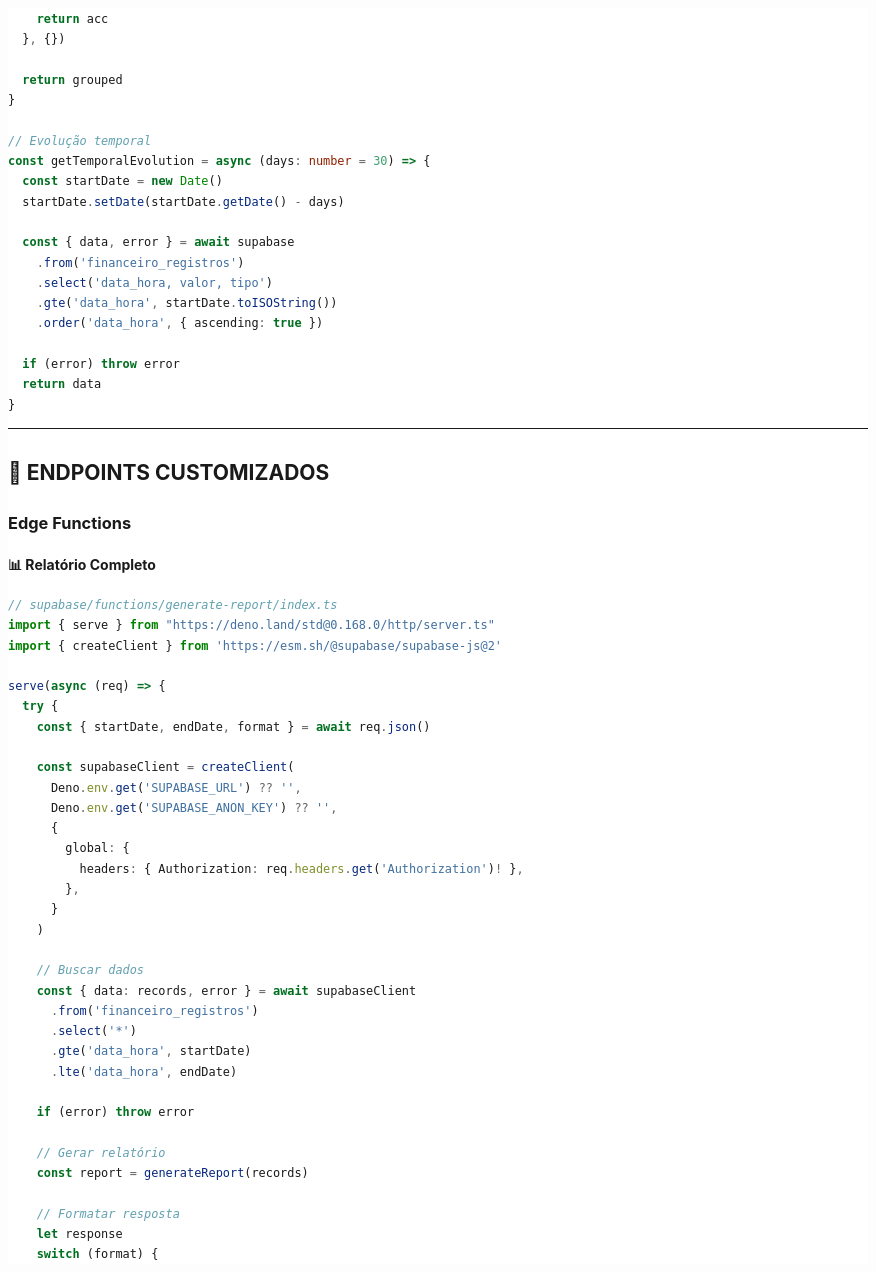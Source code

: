 ```typescript
    return acc
  }, {})
  
  return grouped
}

// Evolução temporal
const getTemporalEvolution = async (days: number = 30) => {
  const startDate = new Date()
  startDate.setDate(startDate.getDate() - days)
  
  const { data, error } = await supabase
    .from('financeiro_registros')
    .select('data_hora, valor, tipo')
    .gte('data_hora', startDate.toISOString())
    .order('data_hora', { ascending: true })
  
  if (error) throw error
  return data
}
```

---

## 🚀 **ENDPOINTS CUSTOMIZADOS**

### **Edge Functions**

#### **📊 Relatório Completo**
```typescript
// supabase/functions/generate-report/index.ts
import { serve } from "https://deno.land/std@0.168.0/http/server.ts"
import { createClient } from 'https://esm.sh/@supabase/supabase-js@2'

serve(async (req) => {
  try {
    const { startDate, endDate, format } = await req.json()
    
    const supabaseClient = createClient(
      Deno.env.get('SUPABASE_URL') ?? '',
      Deno.env.get('SUPABASE_ANON_KEY') ?? '',
      {
        global: {
          headers: { Authorization: req.headers.get('Authorization')! },
        },
      }
    )
    
    // Buscar dados
    const { data: records, error } = await supabaseClient
      .from('financeiro_registros')
      .select('*')
      .gte('data_hora', startDate)
      .lte('data_hora', endDate)
    
    if (error) throw error
    
    // Gerar relatório
    const report = generateReport(records)
    
    // Formatar resposta
    let response
    switch (format) {
```